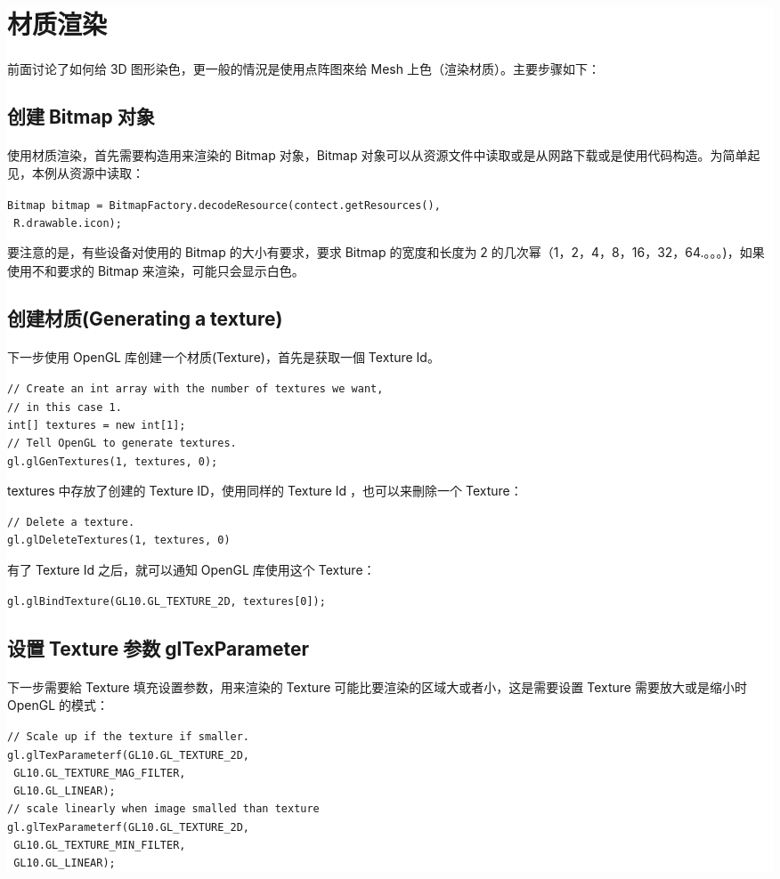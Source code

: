 # 材质渲染 
  
前面讨论了如何给 3D 图形染色，更一般的情況是使用点阵图來给 Mesh 上色（渲染材质）。主要步骤如下：

## 创建 Bitmap 对象

使用材质渲染，首先需要构造用来渲染的 Bitmap 对象，Bitmap 对象可以从资源文件中读取或是从网路下载或是使用代码构造。为简单起见，本例从资源中读取：

```
Bitmap bitmap = BitmapFactory.decodeResource(contect.getResources(),
 R.drawable.icon);  
```  

要注意的是，有些设备对使用的 Bitmap 的大小有要求，要求 Bitmap 的宽度和长度为 2 的几次幂（1，2，4，8，16，32，64.。。。)，如果使用不和要求的 Bitmap 来渲染，可能只会显示白色。

## 创建材质(Generating a texture)

下一步使用 OpenGL 库创建一个材质(Texture)，首先是获取一個 Texture Id。

``` 
// Create an int array with the number of textures we want,
// in this case 1.
int[] textures = new int[1];
// Tell OpenGL to generate textures.
gl.glGenTextures(1, textures, 0);  
```  

textures 中存放了创建的 Texture ID，使用同样的 Texture Id ，也可以来刪除一个 Texture：

```
// Delete a texture.
gl.glDeleteTextures(1, textures, 0)  
```  

有了 Texture Id 之后，就可以通知 OpenGL 库使用这个 Texture：

```
gl.glBindTexture(GL10.GL_TEXTURE_2D, textures[0]);  
```  

## 设置 Texture 参数 glTexParameter

下一步需要給 Texture 填充设置参数，用来渲染的 Texture 可能比要渲染的区域大或者小，这是需要设置 Texture 需要放大或是缩小时 OpenGL 的模式：

```
// Scale up if the texture if smaller.
gl.glTexParameterf(GL10.GL_TEXTURE_2D,
 GL10.GL_TEXTURE_MAG_FILTER,
 GL10.GL_LINEAR);
// scale linearly when image smalled than texture
gl.glTexParameterf(GL10.GL_TEXTURE_2D,
 GL10.GL_TEXTURE_MIN_FILTER,
 GL10.GL_LINEAR);  
```  
